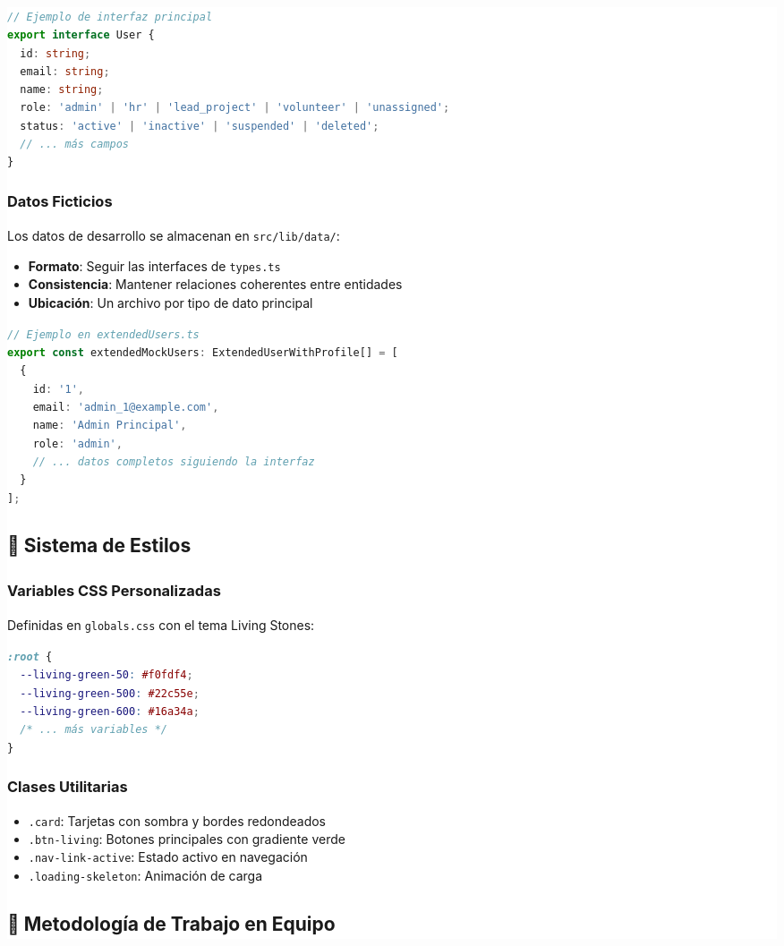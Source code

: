 ```typescript
// Ejemplo de interfaz principal
export interface User {
  id: string;
  email: string;
  name: string;
  role: 'admin' | 'hr' | 'lead_project' | 'volunteer' | 'unassigned';
  status: 'active' | 'inactive' | 'suspended' | 'deleted';
  // ... más campos
}
```

### Datos Ficticios
Los datos de desarrollo se almacenan en `src/lib/data/`:

- **Formato**: Seguir las interfaces de `types.ts`
- **Consistencia**: Mantener relaciones coherentes entre entidades
- **Ubicación**: Un archivo por tipo de dato principal

```typescript
// Ejemplo en extendedUsers.ts
export const extendedMockUsers: ExtendedUserWithProfile[] = [
  {
    id: '1',
    email: 'admin_1@example.com',
    name: 'Admin Principal',
    role: 'admin',
    // ... datos completos siguiendo la interfaz
  }
];
```

## 🎨 Sistema de Estilos

### Variables CSS Personalizadas
Definidas en `globals.css` con el tema Living Stones:

```css
:root {
  --living-green-50: #f0fdf4;
  --living-green-500: #22c55e;
  --living-green-600: #16a34a;
  /* ... más variables */
}
```

### Clases Utilitarias
- `.card`: Tarjetas con sombra y bordes redondeados
- `.btn-living`: Botones principales con gradiente verde
- `.nav-link-active`: Estado activo en navegación
- `.loading-skeleton`: Animación de carga

## 🔄 Metodología de Trabajo en Equipo
